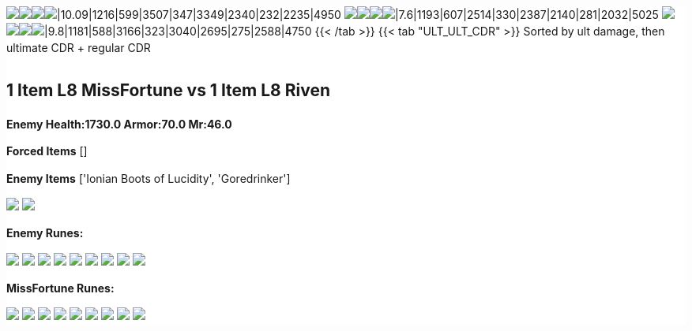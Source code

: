 ![](/item/6333.png)![](/item/1001.png)![](/item/1053.png)![](/item/1055.png)|10.09|1216|599|3507|347|3349|2340|232|2235|4950
![](/item/3046.png)![](/item/1053.png)![](/item/1055.png)![](/item/1037.png)|7.6|1193|607|2514|330|2387|2140|281|2032|5025
![](/item/3071.png)![](/item/1001.png)![](/item/1053.png)![](/item/1055.png)|9.8|1181|588|3166|323|3040|2695|275|2588|4750
{{< /tab >}}
{{< tab "ULT_ULT_CDR" >}}
Sorted by ult damage, then ultimate CDR + regular CDR
## 1 Item L8 MissFortune vs 1 Item L8 Riven

**Enemy Health:1730.0 Armor:70.0 Mr:46.0**


**Forced Items** []








**Enemy Items** ['Ionian Boots of Lucidity', 'Goredrinker']





![](/item/3158.png)
![](/item/6630.png)



**Enemy Runes:**





![](/Styles/Precision/Conqueror/Conqueror.png)
![](/Styles/Precision/Triumph.png)
![](/Styles/Precision/LegendAlacrity/LegendAlacrity.png)
![](/Styles/Sorcery/LastStand/LastStand.png)
![](/Styles/Sorcery/Transcendence/Transcendence.png)
![](/Styles/Sorcery/GatheringStorm/GatheringStorm.png)
![](/StatMods/StatModsCDRScalingIcon.png)
![](/StatMods/StatModsAdaptiveForceIcon.png)
![](/StatMods/StatModsArmorIcon.png)



**MissFortune Runes:**


![](/Styles/Domination/Electrocute/Electrocute.png)
![](/Styles/Domination/CheapShot/CheapShot.png)
![](/Styles/Domination/EyeballCollection/EyeballCollection.png)
![](/Styles/Domination/TreasureHunter/TreasureHunter.png)
![](/Styles/Sorcery/AbsoluteFocus/AbsoluteFocus.png)
![](/Styles/Sorcery/GatheringStorm/GatheringStorm.png)
![](/StatMods/StatModsAttackSpeedIcon.png)
![](/StatMods/StatModsAdaptiveForceIcon.png)
![](/StatMods/StatModsArmorIcon.png)
